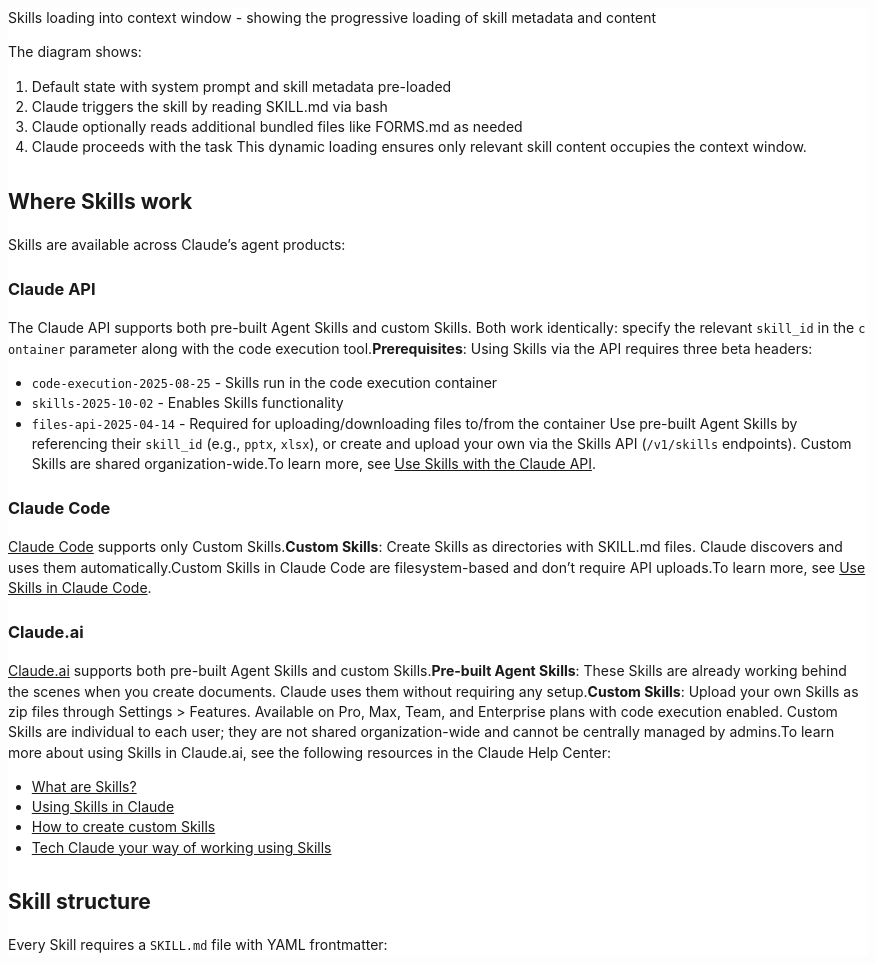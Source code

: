 Skills loading into context window - showing the progressive loading of skill metadata and content

The diagram shows:
1. Default state with system prompt and skill metadata pre-loaded
2. Claude triggers the skill by reading SKILL.md via bash
3. Claude optionally reads additional bundled files like FORMS.md as needed
4. Claude proceeds with the task
This dynamic loading ensures only relevant skill content occupies the context window.

## Where Skills work

Skills are available across Claude’s agent products:

### Claude API

The Claude API supports both pre-built Agent Skills and custom Skills. Both work identically: specify the relevant `skill_id` in the `container` parameter along with the code execution tool.**Prerequisites**: Using Skills via the API requires three beta headers:
- `code-execution-2025-08-25` - Skills run in the code execution container
- `skills-2025-10-02` - Enables Skills functionality
- `files-api-2025-04-14` - Required for uploading/downloading files to/from the container
Use pre-built Agent Skills by referencing their `skill_id` (e.g., `pptx`, `xlsx`), or create and upload your own via the Skills API (`/v1/skills` endpoints). Custom Skills are shared organization-wide.To learn more, see [Use Skills with the Claude API](https://docs.claude.com/en/api/skills-guide).

### Claude Code

[Claude Code](https://docs.claude.com/en/docs/claude-code/overview) supports only Custom Skills.**Custom Skills**: Create Skills as directories with SKILL.md files. Claude discovers and uses them automatically.Custom Skills in Claude Code are filesystem-based and don’t require API uploads.To learn more, see [Use Skills in Claude Code](https://docs.claude.com/en/docs/claude-code/skills).

### Claude.ai

[Claude.ai](https://claude.ai/) supports both pre-built Agent Skills and custom Skills.**Pre-built Agent Skills**: These Skills are already working behind the scenes when you create documents. Claude uses them without requiring any setup.**Custom Skills**: Upload your own Skills as zip files through Settings > Features. Available on Pro, Max, Team, and Enterprise plans with code execution enabled. Custom Skills are individual to each user; they are not shared organization-wide and cannot be centrally managed by admins.To learn more about using Skills in Claude.ai, see the following resources in the Claude Help Center:
- [What are Skills?](https://support.claude.com/en/articles/12512176-what-are-skills)
- [Using Skills in Claude](https://support.claude.com/en/articles/12512180-using-skills-in-claude)
- [How to create custom Skills](https://support.claude.com/en/articles/12512198-creating-custom-skills)
- [Tech Claude your way of working using Skills](https://support.claude.com/en/articles/12580051-teach-claude-your-way-of-working-using-skills)

## Skill structure

Every Skill requires a `SKILL.md` file with YAML frontmatter:
